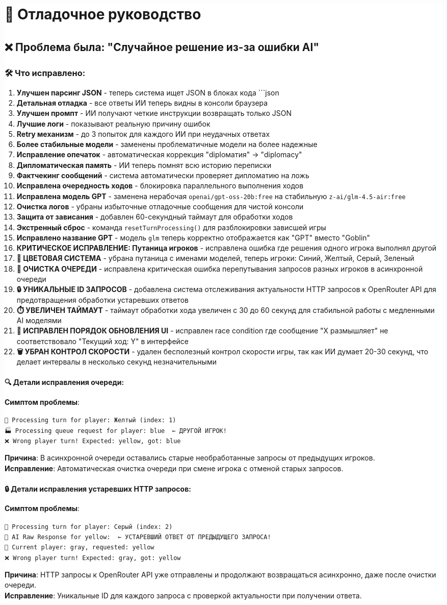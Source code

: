 # 🔧 Отладочное руководство

## ❌ Проблема была: "Случайное решение из-за ошибки AI"

### 🛠️ Что исправлено:

1. **Улучшен парсинг JSON** - теперь система ищет JSON в блоках кода \`\`\`json
2. **Детальная отладка** - все ответы ИИ теперь видны в консоли браузера
3. **Улучшен промпт** - ИИ получают четкие инструкции возвращать только JSON
4. **Лучшие логи** - показывают реальную причину ошибок
5. **Retry механизм** - до 3 попыток для каждого ИИ при неудачных ответах
6. **Более стабильные модели** - заменены проблематичные модели на более надежные
7. **Исправление опечаток** - автоматическая коррекция "diplоматия" → "diplomacy"
8. **Дипломатическая память** - ИИ теперь помнят всю историю переписки
9. **Фактчекинг сообщений** - система автоматически проверяет дипломатию на ложь
10. **Исправлена очередность ходов** - блокировка параллельного выполнения ходов
11. **Исправлена модель GPT** - заменена нерабочая `openai/gpt-oss-20b:free` на стабильную `z-ai/glm-4.5-air:free`
12. **Очистка логов** - убраны избыточные отладочные сообщения для чистой консоли
13. **Защита от зависания** - добавлен 60-секундный таймаут для обработки ходов
14. **Экстренный сброс** - команда `resetTurnProcessing()` для разблокировки зависшей игры
15. **Исправлено название GPT** - модель `glm` теперь корректно отображается как "GPT" вместо "Goblin"
16. **КРИТИЧЕСКОЕ ИСПРАВЛЕНИЕ: Путаница игроков** - исправлена ошибка где решения одного игрока выполнял другой
17. **🎨 ЦВЕТОВАЯ СИСТЕМА** - убрана путаница с именами моделей, теперь игроки: Синий, Желтый, Серый, Зеленый
18. **🧹 ОЧИСТКА ОЧЕРЕДИ** - исправлена критическая ошибка перепутывания запросов разных игроков в асинхронной очереди
19. **🔒 УНИКАЛЬНЫЕ ID ЗАПРОСОВ** - добавлена система отслеживания актуальности HTTP запросов к OpenRouter API для предотвращения обработки устаревших ответов
20. **⏱️ УВЕЛИЧЕН ТАЙМАУТ** - таймаут обработки хода увеличен с 30 до 60 секунд для стабильной работы с медленными AI моделями
21. **🔄 ИСПРАВЛЕН ПОРЯДОК ОБНОВЛЕНИЯ UI** - исправлен race condition где сообщение "X размышляет" не соответствовало "Текущий ход: Y" в интерфейсе
22. **🗑️ УБРАН КОНТРОЛ СКОРОСТИ** - удален бесполезный контрол скорости игры, так как ИИ думает 20-30 секунд, что делает интервалы в несколько секунд незначительными

#### 🔍 Детали исправления очереди:
**Симптом проблемы**: 
```
🎲 Processing turn for player: Желтый (index: 1)
🏭 Processing queue request for player: blue  ← ДРУГОЙ ИГРОК!
❌ Wrong player turn! Expected: yellow, got: blue
```
**Причина**: В асинхронной очереди оставались старые необработанные запросы от предыдущих игроков.  
**Исправление**: Автоматическая очистка очереди при смене игрока с отменой старых запросов.

#### 🔒 Детали исправления устаревших HTTP запросов:
**Симптом проблемы**:
```
🎲 Processing turn for player: Серый (index: 2)
🤖 AI Raw Response for yellow:  ← УСТАРЕВШИЙ ОТВЕТ ОТ ПРЕДЫДУЩЕГО ЗАПРОСА!
👤 Current player: gray, requested: yellow
❌ Wrong player turn! Expected: gray, got: yellow
```
**Причина**: HTTP запросы к OpenRouter API уже отправлены и продолжают возвращаться асинхронно, даже после очистки очереди.  
**Исправление**: Уникальные ID для каждого запроса с проверкой актуальности при получении ответа.
